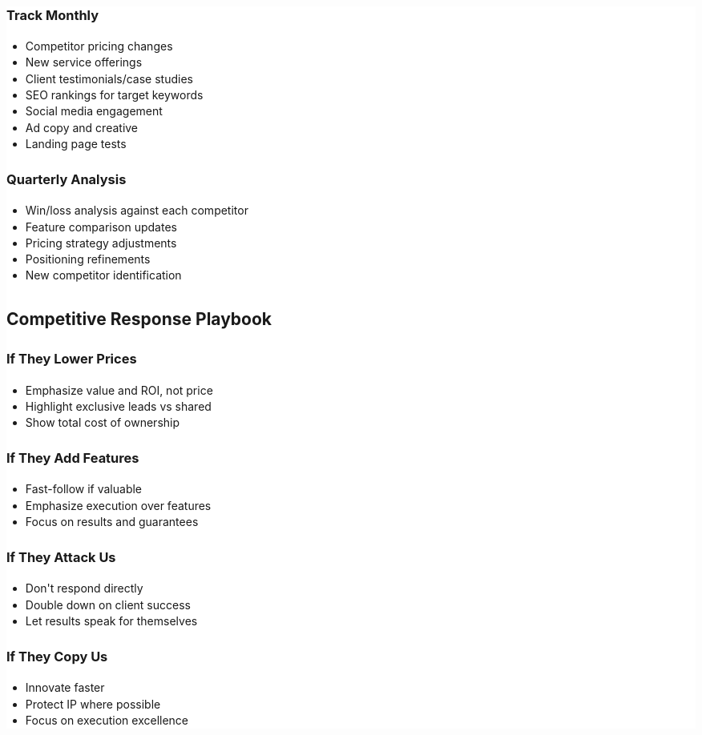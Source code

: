 ### Track Monthly
- Competitor pricing changes
- New service offerings
- Client testimonials/case studies
- SEO rankings for target keywords
- Social media engagement
- Ad copy and creative
- Landing page tests

### Quarterly Analysis
- Win/loss analysis against each competitor
- Feature comparison updates
- Pricing strategy adjustments
- Positioning refinements
- New competitor identification

## Competitive Response Playbook

### If They Lower Prices
- Emphasize value and ROI, not price
- Highlight exclusive leads vs shared
- Show total cost of ownership

### If They Add Features
- Fast-follow if valuable
- Emphasize execution over features
- Focus on results and guarantees

### If They Attack Us
- Don't respond directly
- Double down on client success
- Let results speak for themselves

### If They Copy Us
- Innovate faster
- Protect IP where possible
- Focus on execution excellence